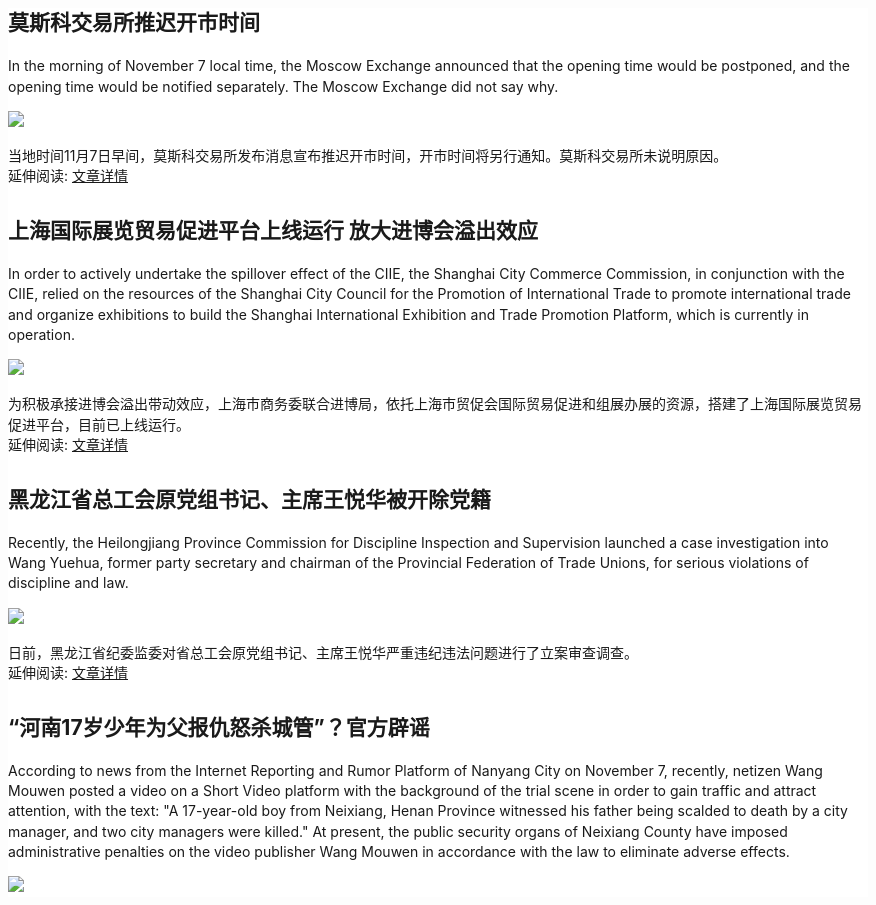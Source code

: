 ## 莫斯科交易所推迟开市时间   
In the morning of November 7 local time, the Moscow Exchange announced that the opening time would be postponed, and the opening time would be notified separately. The Moscow Exchange did not say why.   

<img src="https://p2.img.cctvpic.com/photoworkspace/2024/11/07/2024110715314721116.png" />   

当地时间11月7日早间，莫斯科交易所发布消息宣布推迟开市时间，开市时间将另行通知。莫斯科交易所未说明原因。   
延伸阅读: [文章详情](https://news.cctv.com/2024/11/07/ARTIJrLe5a4uGsCXeXkTei97241107.shtml)   

<qrcode title="莫斯科交易所推迟开市时间" image="https://p2.img.cctvpic.com/photoworkspace/2024/11/07/2024110715314721116.png" />   

## 上海国际展览贸易促进平台上线运行 放大进博会溢出效应   
In order to actively undertake the spillover effect of the CIIE, the Shanghai City Commerce Commission, in conjunction with the CIIE, relied on the resources of the Shanghai City Council for the Promotion of International Trade to promote international trade and organize exhibitions to build the Shanghai International Exhibition and Trade Promotion Platform, which is currently in operation.   

<img src="https://p2.img.cctvpic.com/photoworkspace/2024/11/07/2024110715304154358.jpg" />   

为积极承接进博会溢出带动效应，上海市商务委联合进博局，依托上海市贸促会国际贸易促进和组展办展的资源，搭建了上海国际展览贸易促进平台，目前已上线运行。   
延伸阅读: [文章详情](https://news.cctv.com/2024/11/07/ARTI2jKrVezLF9X6P31nsxpZ241107.shtml)   

<qrcode title="上海国际展览贸易促进平台上线运行 放大进博会溢出效应" image="https://p2.img.cctvpic.com/photoworkspace/2024/11/07/2024110715304154358.jpg" />   

## 黑龙江省总工会原党组书记、主席王悦华被开除党籍   
Recently, the Heilongjiang Province Commission for Discipline Inspection and Supervision launched a case investigation into Wang Yuehua, former party secretary and chairman of the Provincial Federation of Trade Unions, for serious violations of discipline and law.   

<img src="https://p2.img.cctvpic.com/photoworkspace/2024/11/07/2024110715275020503.jpg" />   

日前，黑龙江省纪委监委对省总工会原党组书记、主席王悦华严重违纪违法问题进行了立案审查调查。   
延伸阅读: [文章详情](https://news.cctv.com/2024/11/07/ARTIk1xWRy7dTxJ4ybZBGHW0241107.shtml)   

<qrcode title="黑龙江省总工会原党组书记、主席王悦华被开除党籍" image="https://p2.img.cctvpic.com/photoworkspace/2024/11/07/2024110715275020503.jpg" />   

## “河南17岁少年为父报仇怒杀城管”？官方辟谣   
According to news from the Internet Reporting and Rumor Platform of Nanyang City on November 7, recently, netizen Wang Mouwen posted a video on a Short Video platform with the background of the trial scene in order to gain traffic and attract attention, with the text: "A 17-year-old boy from Neixiang, Henan Province witnessed his father being scalded to death by a city manager, and two city managers were killed." At present, the public security organs of Neixiang County have imposed administrative penalties on the video publisher Wang Mouwen in accordance with the law to eliminate adverse effects.   

<img src="https://p3.img.cctvpic.com/photoworkspace/2021/10/27/2021102710002599051.jpg" />   
